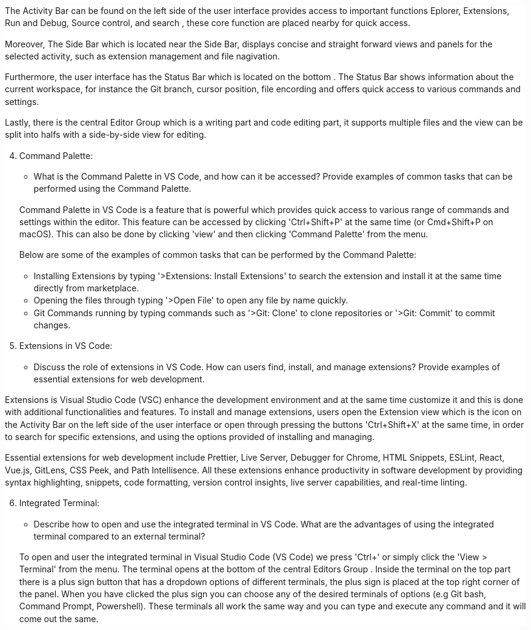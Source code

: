   The Activity Bar can be found on the left side of the user interface provides access to important  functions Eplorer, Extensions, Run and Debug, Source control, and search , these core function are placed nearby for quick access.

   Moreover, The Side Bar which is located near the Side Bar, displays concise and straight forward views and panels for the selected activity, such as extension management and file nagivation.

   Furthermore, the user interface has the Status Bar which is located on the bottom . The Status Bar shows information about the current workspace, for instance the Git branch, cursor position, file encording and offers quick access to various commands and settings.

   Lastly, there is the central Editor Group which is a writing part and code editing part, it supports multiple files and the view can be split into halfs with a side-by-side view for editing. 


4. Command Palette:
   - What is the Command Palette in VS Code, and how can it be accessed? Provide examples of common tasks that can be performed using the Command Palette.

   Command Palette in VS Code is a feature that is powerful which provides quick access to various range of commands and settings within the editor. This feature can be accessed by clicking 'Ctrl+Shift+P' at the same time (or Cmd+Shift+P on macOS). This can also be done by clicking 'view' and then clicking 'Command Palette' from the menu.

   Below are some of the examples of common tasks that can be performed by the Command Palette:

   - Installing Extensions by typing '>Extensions: Install Extensions' to search the extension and install it at the same time directly from marketplace.
   - Opening the files through typing '>Open File' to open any file by name quickly.
   - Git Commands running by typing commands such as '>Git: Clone' to clone repositories or '>Git: Commit' to commit changes.

5. Extensions in VS Code:
   - Discuss the role of extensions in VS Code. How can users find, install, and manage extensions? Provide examples of essential extensions for web development.

  Extensions is Visual Studio Code (VSC) enhance the development environment and at the same time customize it and this is done with additional functionalities and features. To install and manage extensions, users open the Extension view which is the icon on the Activity Bar on the left side of the user interface or open through pressing the buttons 'Ctrl+Shift+X' at the same time, in order to search for specific extensions, and using the options provided of installing and managing.

  Essential extensions for web development include Prettier, Live Server, Debugger for Chrome, HTML Snippets, ESLint, React, Vue.js, GitLens, CSS Peek, and Path Intellisence. All these extensions enhance productivity in software development by providing syntax highlighting, snippets, code formatting, version control insights, live server capabilities, and real-time linting.

6. Integrated Terminal:
   - Describe how to open and use the integrated terminal in VS Code. What are the advantages of using the integrated terminal compared to an external terminal?

   To open and user the integrated terminal in Visual Studio Code (VS Code) we press 'Ctrl+' or simply click the 'View > Terminal' from the menu. The terminal opens at the bottom of the central Editors Group . Inside the terminal on the top part there is a plus sign button that has a dropdown options of different terminals, the plus sign is placed at the top right corner of the panel. When you have clicked the plus sign you can choose any of the desired terminals of options (e.g Git bash, Command Prompt, Powershell). These terminals all work the same way and you can type and execute any command and it will come out the same.
